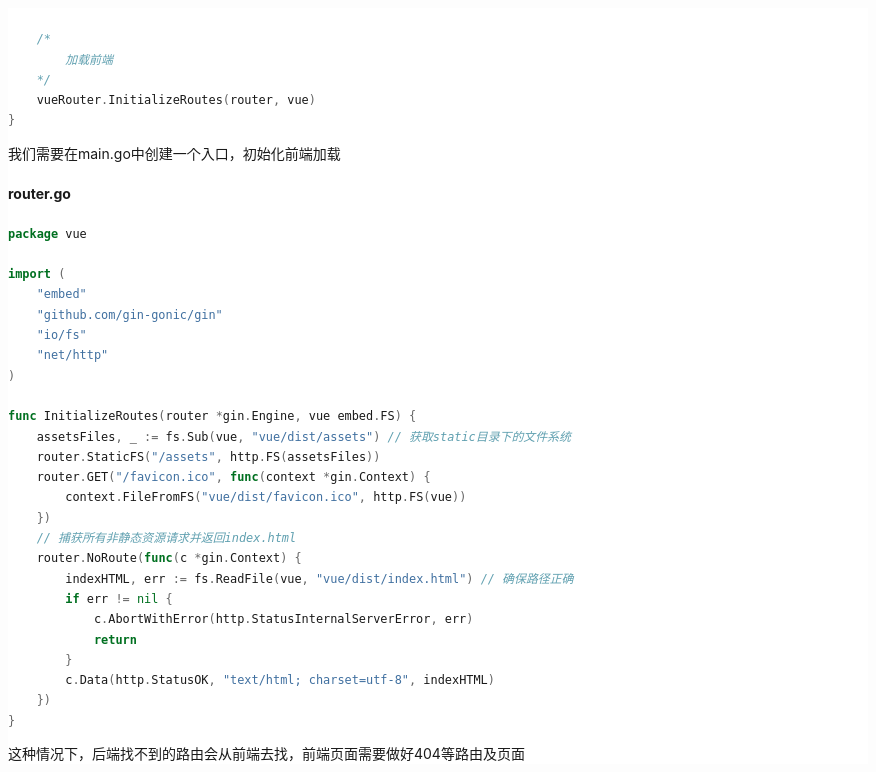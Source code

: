 ```go

	/*
		加载前端
	*/
	vueRouter.InitializeRoutes(router, vue)
}
```

我们需要在main.go中创建一个入口，初始化前端加载

#### router.go

```go
package vue

import (
	"embed"
	"github.com/gin-gonic/gin"
	"io/fs"
	"net/http"
)

func InitializeRoutes(router *gin.Engine, vue embed.FS) {
	assetsFiles, _ := fs.Sub(vue, "vue/dist/assets") // 获取static目录下的文件系统
	router.StaticFS("/assets", http.FS(assetsFiles))
	router.GET("/favicon.ico", func(context *gin.Context) {
		context.FileFromFS("vue/dist/favicon.ico", http.FS(vue))
	})
	// 捕获所有非静态资源请求并返回index.html
	router.NoRoute(func(c *gin.Context) {
		indexHTML, err := fs.ReadFile(vue, "vue/dist/index.html") // 确保路径正确
		if err != nil {
			c.AbortWithError(http.StatusInternalServerError, err)
			return
		}
		c.Data(http.StatusOK, "text/html; charset=utf-8", indexHTML)
	})
}

```

这种情况下，后端找不到的路由会从前端去找，前端页面需要做好404等路由及页面
